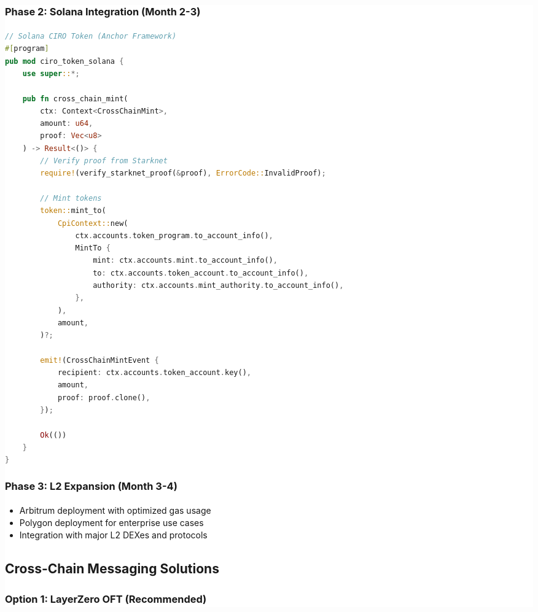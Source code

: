 ```solidity
```

### Phase 2: Solana Integration (Month 2-3)

```rust
// Solana CIRO Token (Anchor Framework)
#[program]
pub mod ciro_token_solana {
    use super::*;
    
    pub fn cross_chain_mint(
        ctx: Context<CrossChainMint>,
        amount: u64,
        proof: Vec<u8>
    ) -> Result<()> {
        // Verify proof from Starknet
        require!(verify_starknet_proof(&proof), ErrorCode::InvalidProof);
        
        // Mint tokens
        token::mint_to(
            CpiContext::new(
                ctx.accounts.token_program.to_account_info(),
                MintTo {
                    mint: ctx.accounts.mint.to_account_info(),
                    to: ctx.accounts.token_account.to_account_info(),
                    authority: ctx.accounts.mint_authority.to_account_info(),
                },
            ),
            amount,
        )?;
        
        emit!(CrossChainMintEvent {
            recipient: ctx.accounts.token_account.key(),
            amount,
            proof: proof.clone(),
        });
        
        Ok(())
    }
}
```

### Phase 3: L2 Expansion (Month 3-4)

- Arbitrum deployment with optimized gas usage
- Polygon deployment for enterprise use cases
- Integration with major L2 DEXes and protocols

## Cross-Chain Messaging Solutions

### Option 1: LayerZero OFT (Recommended)
